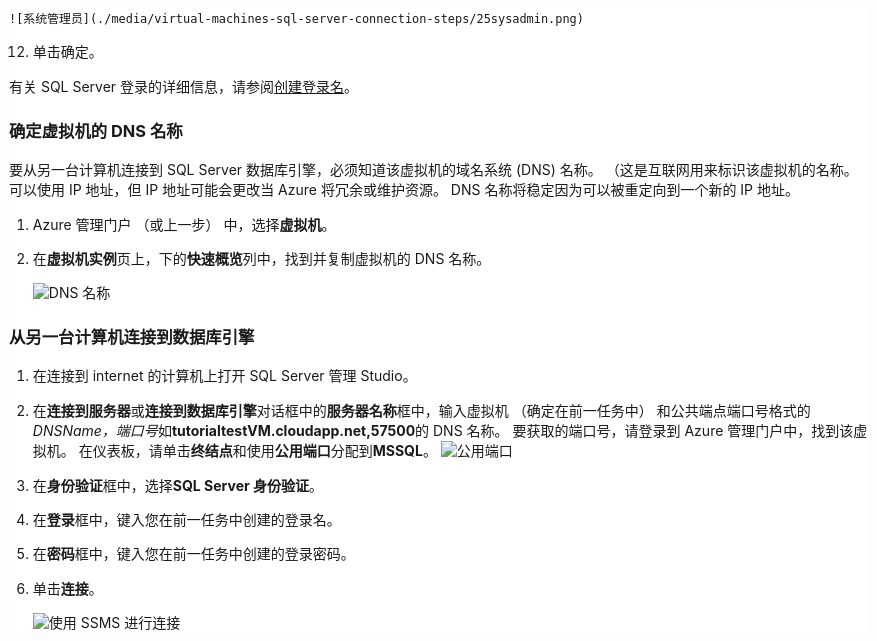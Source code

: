     ![系统管理员](./media/virtual-machines-sql-server-connection-steps/25sysadmin.png)

12. 单击确定。

有关 SQL Server 登录的详细信息，请参阅[创建登录名](http://msdn.microsoft.com/library/aa337562.aspx)。

### 确定虚拟机的 DNS 名称

要从另一台计算机连接到 SQL Server 数据库引擎，必须知道该虚拟机的域名系统 (DNS) 名称。 （这是互联网用来标识该虚拟机的名称。 可以使用 IP 地址，但 IP 地址可能会更改当 Azure 将冗余或维护资源。 DNS 名称将稳定因为可以被重定向到一个新的 IP 地址。  

1. Azure 管理门户 （或上一步） 中，选择**虚拟机**。 

2. 在**虚拟机实例**页上，下的**快速概览**列中，找到并复制虚拟机的 DNS 名称。

    ![DNS 名称](./media/virtual-machines-sql-server-connection-steps/sql-vm-dns-name.png)
    

### 从另一台计算机连接到数据库引擎
 
1. 在连接到 internet 的计算机上打开 SQL Server 管理 Studio。
2. 在**连接到服务器**或**连接到数据库引擎**对话框中的**服务器名称**框中，输入虚拟机 （确定在前一任务中） 和公共端点端口号格式的*DNSName，端口号*如**tutorialtestVM.cloudapp.net,57500**的 DNS 名称。
要获取的端口号，请登录到 Azure 管理门户中，找到该虚拟机。 在仪表板，请单击**终结点**和使用**公用端口**分配到**MSSQL**。
    ![公用端口](./media/virtual-machines-sql-server-connection-steps/sql-vm-port-number.png)
3. 在**身份验证**框中，选择**SQL Server 身份验证**。
5. 在**登录**框中，键入您在前一任务中创建的登录名。
6. 在**密码**框中，键入您在前一任务中创建的登录密码。
7. 单击**连接**。

    ![使用 SSMS 进行连接](./media/virtual-machines-sql-server-connection-steps/33Connect-SSMS.png)

